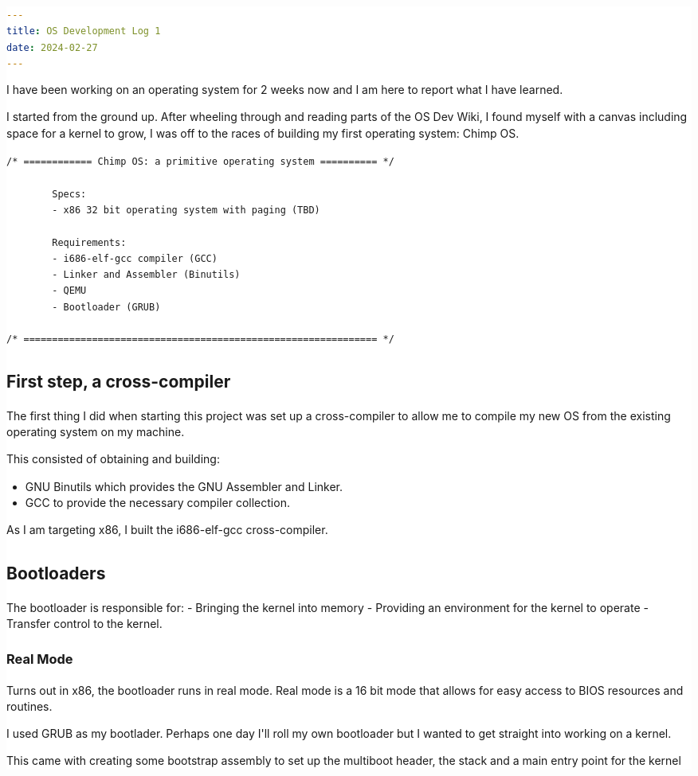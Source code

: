 ```yaml
---
title: OS Development Log 1
date: 2024-02-27
---
```


I have been working on an operating system for 2 weeks now and I am here to
report what I have learned.

I started from the ground up. After wheeling through and reading parts of the 
OS Dev Wiki, I found myself with a canvas including space for a kernel to 
grow, I was off to the races of building my first operating system: Chimp OS.

```
/* ============ Chimp OS: a primitive operating system ========== */

        Specs:
        - x86 32 bit operating system with paging (TBD)
        
        Requirements:
        - i686-elf-gcc compiler (GCC)
        - Linker and Assembler (Binutils)
        - QEMU
        - Bootloader (GRUB)

/* ============================================================== */
```
## First step, a cross-compiler
The first thing I did when starting this project was set up a cross-compiler to 
allow me to compile my new OS from the existing operating system on my machine.

This consisted of obtaining and building:
- GNU Binutils which provides the GNU Assembler and Linker.
- GCC to provide the necessary compiler collection.

As I am targeting x86, I built the i686-elf-gcc cross-compiler.

## Bootloaders
The bootloader is responsible for:
    - Bringing the kernel into memory
    - Providing an environment for the kernel to operate
    - Transfer control to the kernel.

### Real Mode
Turns out in x86, the bootloader runs in real mode. Real mode is a 16 bit mode
that allows for easy access to BIOS resources and routines.

I used GRUB as my bootlader. Perhaps one day I'll roll my own bootloader but I 
wanted to get straight into working on a kernel.

This came with creating some bootstrap assembly to set up the multiboot header, 
the stack and a main entry point for the kernel

